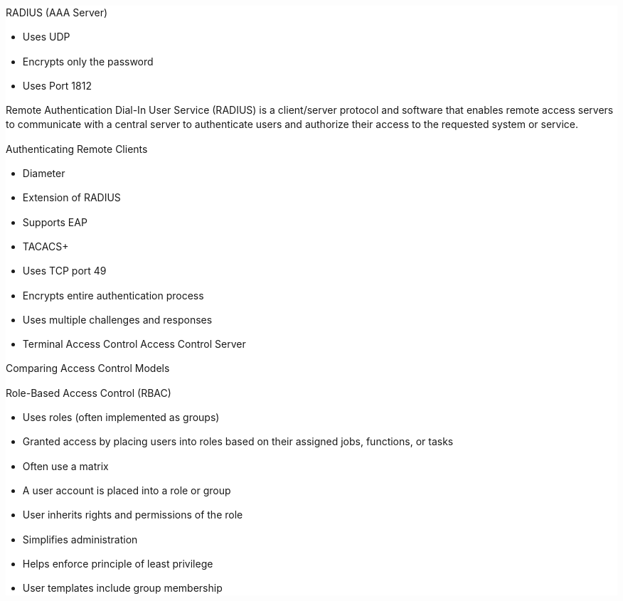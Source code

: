 
RADIUS (AAA Server)

  

- Uses UDP
    
- Encrypts only the password
    
- Uses Port 1812
    

  

Remote Authentication Dial-In User Service (RADIUS) is a client/server protocol and software that enables remote access servers to communicate with a central server to authenticate users and authorize their access to the requested system or service.

  

Authenticating Remote Clients

  

- Diameter
    

- Extension of RADIUS
    
- Supports EAP
    

- TACACS+
    

- Uses TCP port 49
    
- Encrypts entire authentication process
    
- Uses multiple challenges and responses
    
- Terminal Access Control Access Control Server
    

  

Comparing Access Control Models

  

Role-Based Access Control (RBAC)

  

- Uses roles (often implemented as groups)
    
- Granted access by placing users into roles based on their assigned jobs, functions, or tasks
    
- Often use a matrix
    
- A user account is placed into a role or group
    
- User inherits rights and permissions of the role
    
- Simplifies administration
    
- Helps enforce principle of least privilege
    
- User templates include group membership
    
